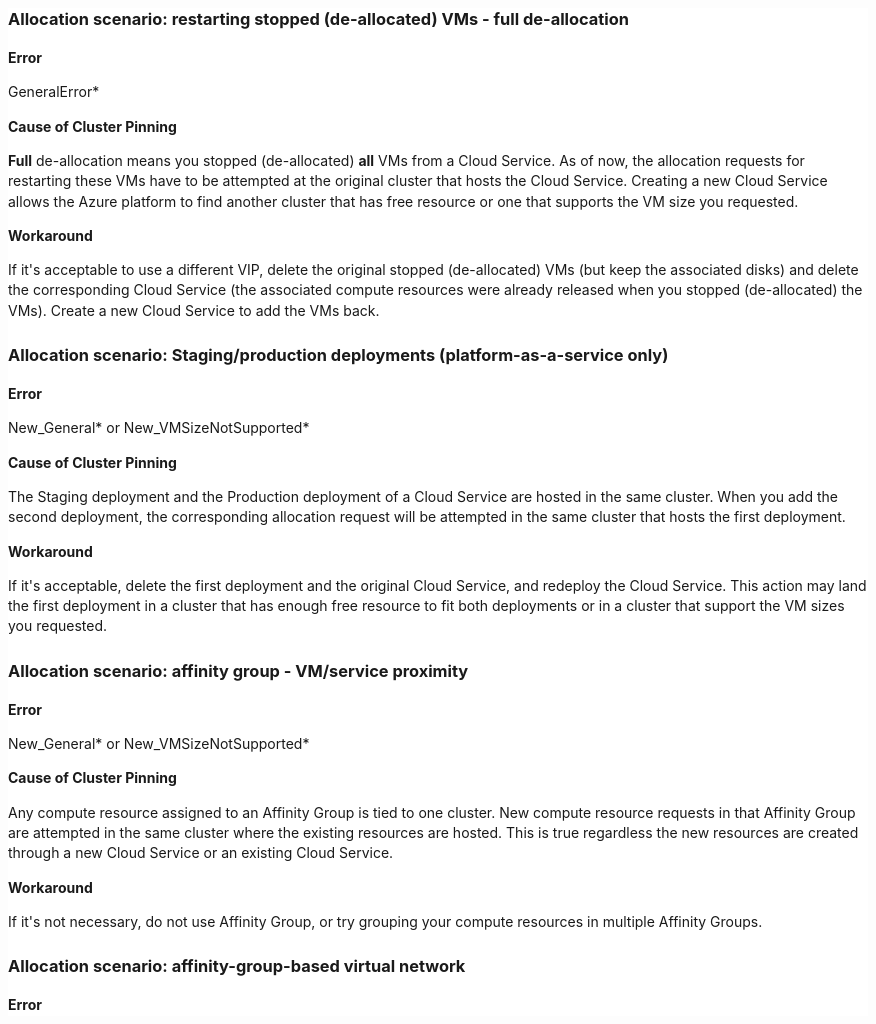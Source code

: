 ### Allocation scenario: restarting stopped (de-allocated) VMs - full de-allocation
**Error**

GeneralError*

**Cause of Cluster Pinning**

**Full** de-allocation means you stopped (de-allocated) **all** VMs from a Cloud Service. As of now, the allocation requests for restarting these VMs have to be attempted at the original cluster that hosts the Cloud Service. Creating a new Cloud Service allows the Azure platform to find another cluster that has free resource or one that supports the VM size you requested.

**Workaround**

If it's acceptable to use a different VIP, delete the original stopped (de-allocated) VMs (but keep the associated disks) and delete the corresponding Cloud Service (the associated compute resources were already released when you stopped (de-allocated) the VMs). Create a new Cloud Service to add the VMs back.

### Allocation scenario: Staging/production deployments (platform-as-a-service only)
**Error**

New_General* or New_VMSizeNotSupported*

**Cause of Cluster Pinning**

The Staging deployment and the Production deployment of a Cloud Service are hosted in the same cluster. When you add the second deployment, the corresponding allocation request will be attempted in the same cluster that hosts the first deployment.

**Workaround**

If it's acceptable, delete the first deployment and the original Cloud Service, and redeploy the Cloud Service. This action may land the first deployment in a cluster that has enough free resource to fit both deployments or in a cluster that support the VM sizes you requested.

### Allocation scenario: affinity group - VM/service proximity
**Error**

New_General* or New_VMSizeNotSupported*

**Cause of Cluster Pinning**

Any compute resource assigned to an Affinity Group is tied to one cluster. New compute resource requests in that Affinity Group are attempted in the same cluster where the existing resources are hosted. This is true regardless the new resources are created through a new Cloud Service or an existing Cloud Service.

**Workaround**

If it's not necessary, do not use Affinity Group, or try grouping your compute resources in multiple Affinity Groups.

### Allocation scenario: affinity-group-based virtual network
**Error**
